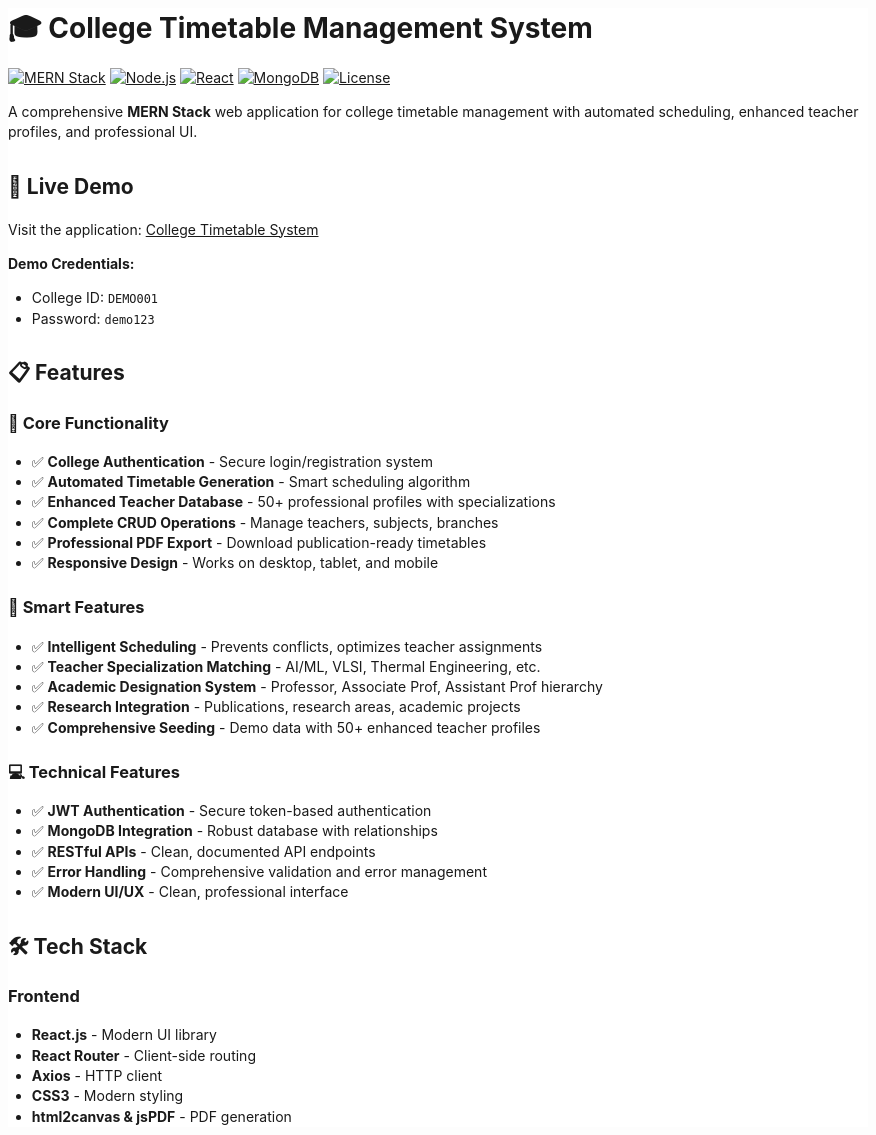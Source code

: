 # 🎓 College Timetable Management System

[![MERN Stack](https://img.shields.io/badge/Stack-MERN-blue.svg)](https://github.com/sannikumar85/colllge_timetable)
[![Node.js](https://img.shields.io/badge/Node.js-v18+-green.svg)](https://nodejs.org/)
[![React](https://img.shields.io/badge/React-v18+-blue.svg)](https://reactjs.org/)
[![MongoDB](https://img.shields.io/badge/MongoDB-v6+-green.svg)](https://www.mongodb.com/)
[![License](https://img.shields.io/badge/License-MIT-yellow.svg)](LICENSE)

A comprehensive **MERN Stack** web application for college timetable management with automated scheduling, enhanced teacher profiles, and professional UI.

## 🚀 **Live Demo**

Visit the application: [College Timetable System](https://github.com/sannikumar85/colllge_timetable)

**Demo Credentials:**
- College ID: `DEMO001`
- Password: `demo123`

## 📋 **Features**

### 🎯 **Core Functionality**
- ✅ **College Authentication** - Secure login/registration system
- ✅ **Automated Timetable Generation** - Smart scheduling algorithm  
- ✅ **Enhanced Teacher Database** - 50+ professional profiles with specializations
- ✅ **Complete CRUD Operations** - Manage teachers, subjects, branches
- ✅ **Professional PDF Export** - Download publication-ready timetables
- ✅ **Responsive Design** - Works on desktop, tablet, and mobile

### 🧠 **Smart Features**
- ✅ **Intelligent Scheduling** - Prevents conflicts, optimizes teacher assignments
- ✅ **Teacher Specialization Matching** - AI/ML, VLSI, Thermal Engineering, etc.
- ✅ **Academic Designation System** - Professor, Associate Prof, Assistant Prof hierarchy
- ✅ **Research Integration** - Publications, research areas, academic projects
- ✅ **Comprehensive Seeding** - Demo data with 50+ enhanced teacher profiles

### 💻 **Technical Features**
- ✅ **JWT Authentication** - Secure token-based authentication
- ✅ **MongoDB Integration** - Robust database with relationships
- ✅ **RESTful APIs** - Clean, documented API endpoints
- ✅ **Error Handling** - Comprehensive validation and error management
- ✅ **Modern UI/UX** - Clean, professional interface

## 🛠️ **Tech Stack**

### **Frontend**
- **React.js** - Modern UI library
- **React Router** - Client-side routing
- **Axios** - HTTP client
- **CSS3** - Modern styling
- **html2canvas & jsPDF** - PDF generation
